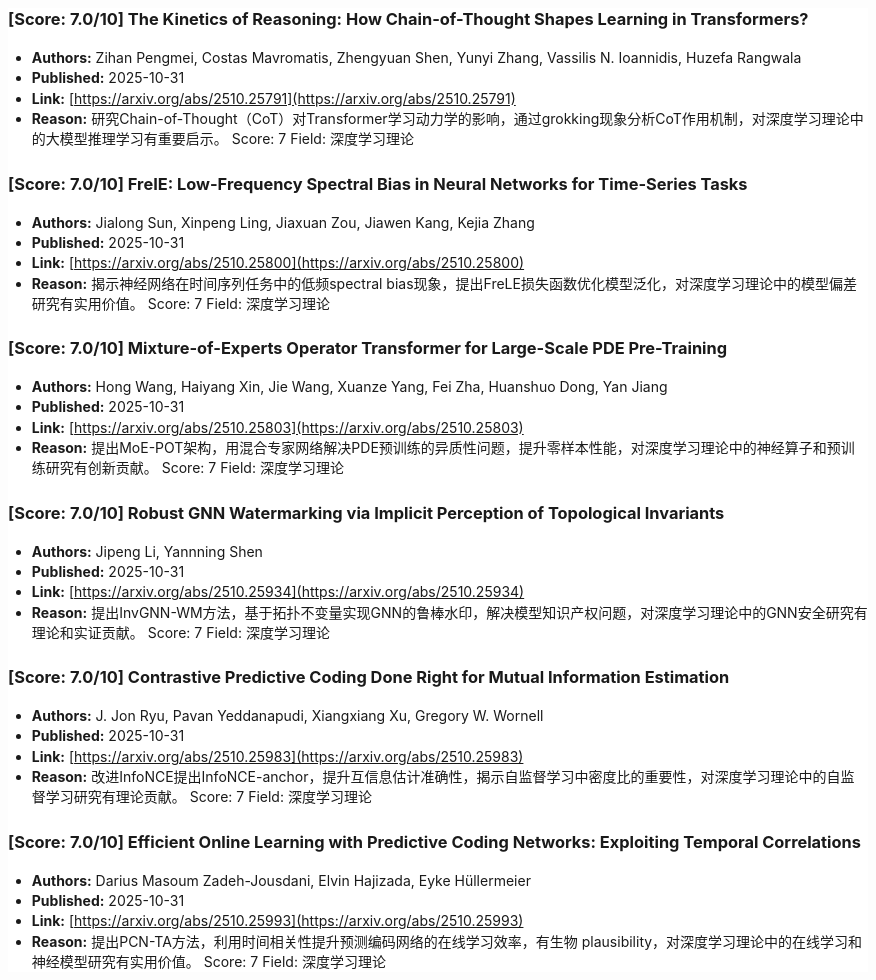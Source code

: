 ### [Score: 7.0/10] The Kinetics of Reasoning: How Chain-of-Thought Shapes Learning in Transformers?
- **Authors:** Zihan Pengmei, Costas Mavromatis, Zhengyuan Shen, Yunyi Zhang, Vassilis N. Ioannidis, Huzefa Rangwala
- **Published:** 2025-10-31
- **Link:** [https://arxiv.org/abs/2510.25791](https://arxiv.org/abs/2510.25791)
- **Reason:** 研究Chain-of-Thought（CoT）对Transformer学习动力学的影响，通过grokking现象分析CoT作用机制，对深度学习理论中的大模型推理学习有重要启示。
Score: 7
Field: 深度学习理论

### [Score: 7.0/10] FreIE: Low-Frequency Spectral Bias in Neural Networks for Time-Series Tasks
- **Authors:** Jialong Sun, Xinpeng Ling, Jiaxuan Zou, Jiawen Kang, Kejia Zhang
- **Published:** 2025-10-31
- **Link:** [https://arxiv.org/abs/2510.25800](https://arxiv.org/abs/2510.25800)
- **Reason:** 揭示神经网络在时间序列任务中的低频spectral bias现象，提出FreLE损失函数优化模型泛化，对深度学习理论中的模型偏差研究有实用价值。
Score: 7
Field: 深度学习理论

### [Score: 7.0/10] Mixture-of-Experts Operator Transformer for Large-Scale PDE Pre-Training
- **Authors:** Hong Wang, Haiyang Xin, Jie Wang, Xuanze Yang, Fei Zha, Huanshuo Dong, Yan Jiang
- **Published:** 2025-10-31
- **Link:** [https://arxiv.org/abs/2510.25803](https://arxiv.org/abs/2510.25803)
- **Reason:** 提出MoE-POT架构，用混合专家网络解决PDE预训练的异质性问题，提升零样本性能，对深度学习理论中的神经算子和预训练研究有创新贡献。
Score: 7
Field: 深度学习理论

### [Score: 7.0/10] Robust GNN Watermarking via Implicit Perception of Topological Invariants
- **Authors:** Jipeng Li, Yannning Shen
- **Published:** 2025-10-31
- **Link:** [https://arxiv.org/abs/2510.25934](https://arxiv.org/abs/2510.25934)
- **Reason:** 提出InvGNN-WM方法，基于拓扑不变量实现GNN的鲁棒水印，解决模型知识产权问题，对深度学习理论中的GNN安全研究有理论和实证贡献。
Score: 7
Field: 深度学习理论

### [Score: 7.0/10] Contrastive Predictive Coding Done Right for Mutual Information Estimation
- **Authors:** J. Jon Ryu, Pavan Yeddanapudi, Xiangxiang Xu, Gregory W. Wornell
- **Published:** 2025-10-31
- **Link:** [https://arxiv.org/abs/2510.25983](https://arxiv.org/abs/2510.25983)
- **Reason:** 改进InfoNCE提出InfoNCE-anchor，提升互信息估计准确性，揭示自监督学习中密度比的重要性，对深度学习理论中的自监督学习研究有理论贡献。
Score: 7
Field: 深度学习理论

### [Score: 7.0/10] Efficient Online Learning with Predictive Coding Networks: Exploiting Temporal Correlations
- **Authors:** Darius Masoum Zadeh-Jousdani, Elvin Hajizada, Eyke Hüllermeier
- **Published:** 2025-10-31
- **Link:** [https://arxiv.org/abs/2510.25993](https://arxiv.org/abs/2510.25993)
- **Reason:** 提出PCN-TA方法，利用时间相关性提升预测编码网络的在线学习效率，有生物 plausibility，对深度学习理论中的在线学习和神经模型研究有实用价值。
Score: 7
Field: 深度学习理论
